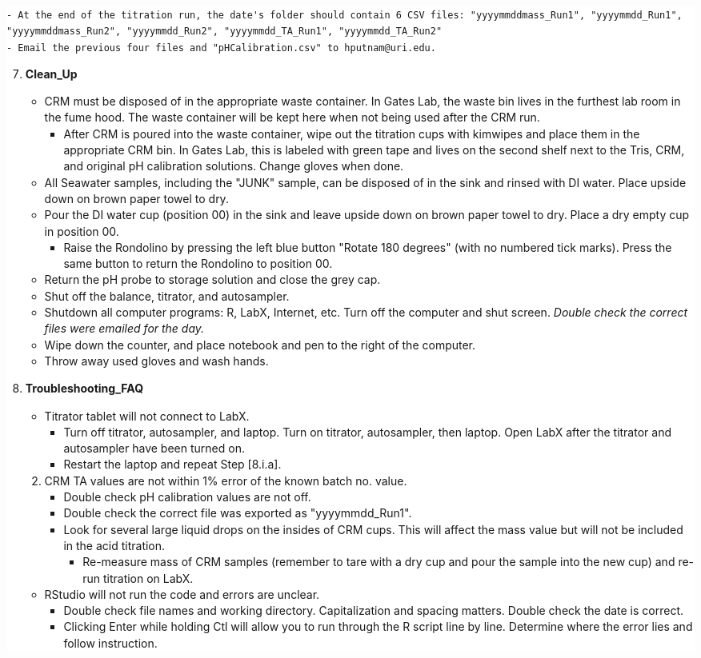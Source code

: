 	- At the end of the titration run, the date's folder should contain 6 CSV files: "yyyymmddmass_Run1", "yyyymmdd_Run1", "yyyymmddmass_Run2", "yyyymmdd_Run2", "yyyymmdd_TA_Run1", "yyyymmdd_TA_Run2"
	- Email the previous four files and "pHCalibration.csv" to hputnam@uri.edu. 

7.  <a name="Clean_Up"></a> **Clean_Up**
	- CRM must be disposed of in the appropriate waste container. In Gates Lab, the waste bin lives in the furthest lab room in the fume hood. The waste container will be kept here when not being used after the CRM run. 
		- After CRM is poured into the waste container, wipe out the titration cups with kimwipes and place them in the appropriate CRM bin. In Gates Lab, this is labeled with green tape and lives on the second shelf next to the Tris, CRM, and original pH calibration solutions. Change gloves when done.
	- All Seawater samples, including the "JUNK" sample, can be disposed of in the sink and rinsed with DI water. Place upside down on brown paper towel to dry.
	- Pour the DI water cup (position 00) in the sink and leave upside down on brown paper towel to dry. Place a dry empty cup in position 00.
		- Raise the Rondolino by pressing the left blue button "Rotate 180 degrees" (with no numbered tick marks). Press the same button to return the Rondolino to position 00. 
	- Return the pH probe to storage solution and close the grey cap.
	- Shut off the balance, titrator, and autosampler.
	- Shutdown all computer programs: R, LabX, Internet, etc. Turn off the computer and shut screen. *Double check the correct files were emailed for the day.*
	- Wipe down the counter, and place notebook and pen to the right of the computer. 
	- Throw away used gloves and wash hands.

8. <a name="Troubleshooting_FAQ"></a> **Troubleshooting_FAQ**
	- Titrator tablet will not connect to LabX.
		- Turn off titrator, autosampler, and laptop. Turn on titrator, autosampler, then laptop. Open LabX after the titrator and autosampler have been turned on. 
		- Restart the laptop and repeat Step [8.i.a].
	2. CRM TA values are not within 1% error of the known batch no. value.
		- Double check pH calibration values are not off.
		- Double check the correct file was exported as "yyyymmdd_Run1". 
		- Look for several large liquid drops on the insides of CRM cups. This will affect the mass value but will not be included in the acid titration. 
			- Re-measure mass of CRM samples (remember to tare with a dry cup and pour the sample into the new cup) and re-run titration on LabX.
	- RStudio will not run the code and errors are unclear. 
		- Double check file names and working directory. Capitalization and spacing matters. Double check the date is correct. 
		- Clicking Enter while holding Ctl will allow you to run through the R script line by line. Determine where the error lies and follow instruction. 


		
        
       